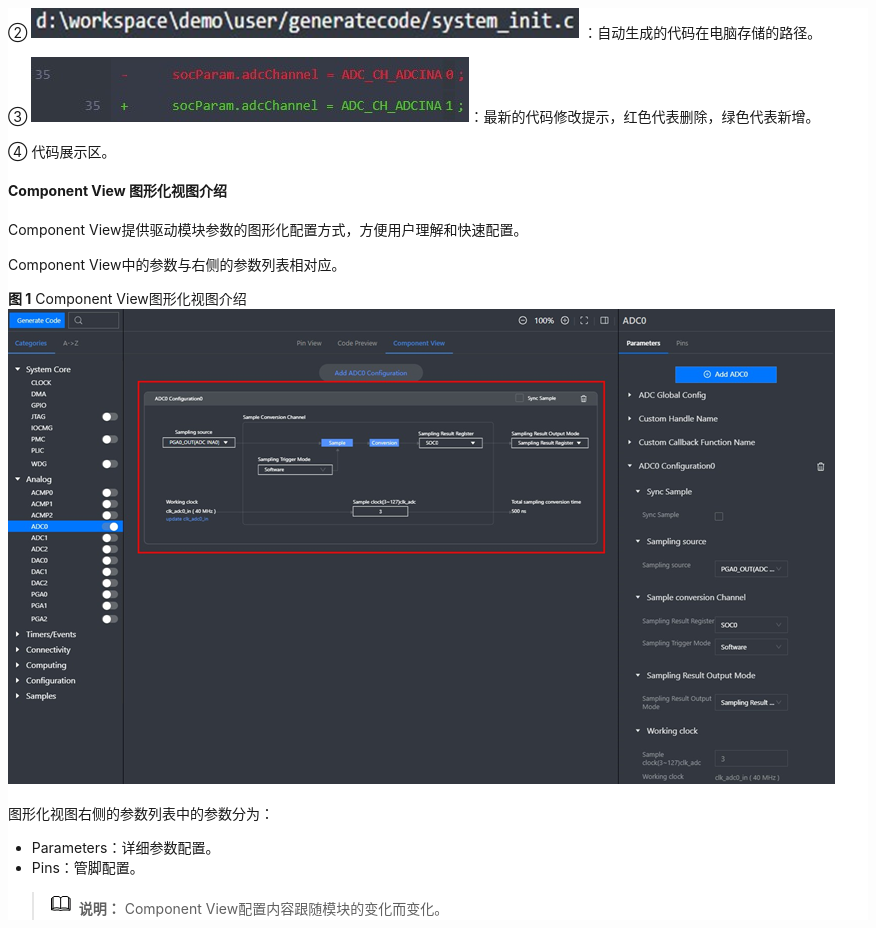 ②  ![](figures/zh-cn_image_0000001957843473.png)  ：自动生成的代码在电脑存储的路径。

③  ![](figures/zh-cn_image_0000001952035529.jpg)：最新的代码修改提示，红色代表删除，绿色代表新增。

④ 代码展示区。

#### Component View 图形化视图介绍<a name="ZH-CN_TOPIC_0000002263570365"></a>

Component View提供驱动模块参数的图形化配置方式，方便用户理解和快速配置。

Component View中的参数与右侧的参数列表相对应。

**图 1**  Component View图形化视图介绍<a name="zh-cn_topic_0000001924752622_fig785714341244"></a>  
![](figures/Component-View图形化视图介绍.png "Component-View图形化视图介绍")

图形化视图右侧的参数列表中的参数分为：

-   Parameters：详细参数配置。
-   Pins：管脚配置。

>![](public_sys-resources/icon-note.gif) **说明：** 
>Component View配置内容跟随模块的变化而变化。

